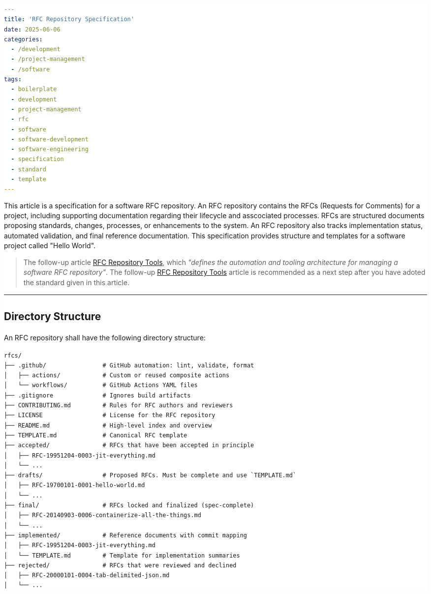 ```yaml
---
title: 'RFC Repository Specification'
date: 2025-06-06
categories:
  - /development
  - /project-management
  - /software
tags:
  - boilerplate
  - development
  - project-management
  - rfc
  - software
  - software-development
  - software-engineering
  - specification
  - standard
  - template
---
```


This article is a specification for a software RFC repository. An RFC repository contains the RFCs (Requests for Comments) for a project, including supporting documentation regarding their lifecycle and asscociated processes. RFCs are structured documents proposing standards, changes, processes, or enhancements to the system. An RFC repository also tracks implementation status, automated validation, and final reference documentation. This specification provides structure and templates for a software project called "Hello World".

> The follow-up article [RFC Repository Tools](/rfc-repository-tools), which *"defines the automation and tooling architecture for managing a software RFC repository"*. The follow-up [RFC Repository Tools](/rfc-repository-tools) article is recommended as a next step after you have adoted the standard given in this article.

---

## Directory Structure

An RFC repository shall have the following directory structure:

```
rfcs/
├── .github/                # GitHub automation: lint, validate, format
│   ├── actions/            # Custom or reused composite actions
│   └── workflows/          # GitHub Actions YAML files
├── .gitignore              # Ignores build artifacts
├── CONTRIBUTING.md         # Rules for RFC authors and reviewers
├── LICENSE                 # License for the RFC repository
├── README.md               # High-level index and overview
├── TEMPLATE.md             # Canonical RFC template
├── accepted/               # RFCs that have been accepted in principle
│   ├── RFC-19951204-0003-jit-everything.md
│   └── ...
├── drafts/                 # Proposed RFCs. Must be complete and use `TEMPLATE.md`
│   ├── RFC-19700101-0001-hello-world.md
│   └── ...
├── final/                  # RFCs locked and finalized (spec-complete)
│   ├── RFC-20140903-0006-containerize-all-the-things.md
│   └── ...
├── implemented/            # Reference documents with commit mapping
│   ├── RFC-19951204-0003-jit-everything.md
│   └── TEMPLATE.md         # Template for implementation summaries
├── rejected/               # RFCs that were reviewed and declined
│   ├── RFC-20000101-0004-tab-delimited-json.md
│   └── ...
```